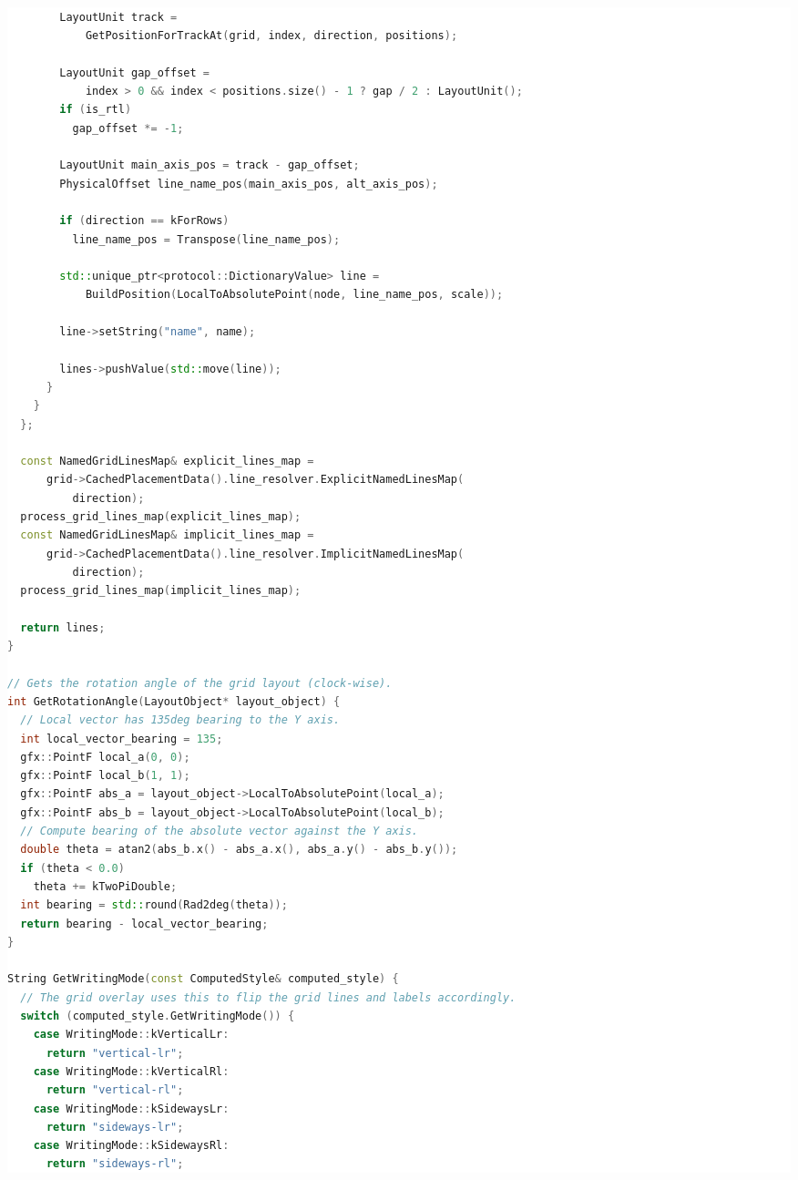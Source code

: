 ```cpp
        LayoutUnit track =
            GetPositionForTrackAt(grid, index, direction, positions);

        LayoutUnit gap_offset =
            index > 0 && index < positions.size() - 1 ? gap / 2 : LayoutUnit();
        if (is_rtl)
          gap_offset *= -1;

        LayoutUnit main_axis_pos = track - gap_offset;
        PhysicalOffset line_name_pos(main_axis_pos, alt_axis_pos);

        if (direction == kForRows)
          line_name_pos = Transpose(line_name_pos);

        std::unique_ptr<protocol::DictionaryValue> line =
            BuildPosition(LocalToAbsolutePoint(node, line_name_pos, scale));

        line->setString("name", name);

        lines->pushValue(std::move(line));
      }
    }
  };

  const NamedGridLinesMap& explicit_lines_map =
      grid->CachedPlacementData().line_resolver.ExplicitNamedLinesMap(
          direction);
  process_grid_lines_map(explicit_lines_map);
  const NamedGridLinesMap& implicit_lines_map =
      grid->CachedPlacementData().line_resolver.ImplicitNamedLinesMap(
          direction);
  process_grid_lines_map(implicit_lines_map);

  return lines;
}

// Gets the rotation angle of the grid layout (clock-wise).
int GetRotationAngle(LayoutObject* layout_object) {
  // Local vector has 135deg bearing to the Y axis.
  int local_vector_bearing = 135;
  gfx::PointF local_a(0, 0);
  gfx::PointF local_b(1, 1);
  gfx::PointF abs_a = layout_object->LocalToAbsolutePoint(local_a);
  gfx::PointF abs_b = layout_object->LocalToAbsolutePoint(local_b);
  // Compute bearing of the absolute vector against the Y axis.
  double theta = atan2(abs_b.x() - abs_a.x(), abs_a.y() - abs_b.y());
  if (theta < 0.0)
    theta += kTwoPiDouble;
  int bearing = std::round(Rad2deg(theta));
  return bearing - local_vector_bearing;
}

String GetWritingMode(const ComputedStyle& computed_style) {
  // The grid overlay uses this to flip the grid lines and labels accordingly.
  switch (computed_style.GetWritingMode()) {
    case WritingMode::kVerticalLr:
      return "vertical-lr";
    case WritingMode::kVerticalRl:
      return "vertical-rl";
    case WritingMode::kSidewaysLr:
      return "sideways-lr";
    case WritingMode::kSidewaysRl:
      return "sideways-rl";
```
